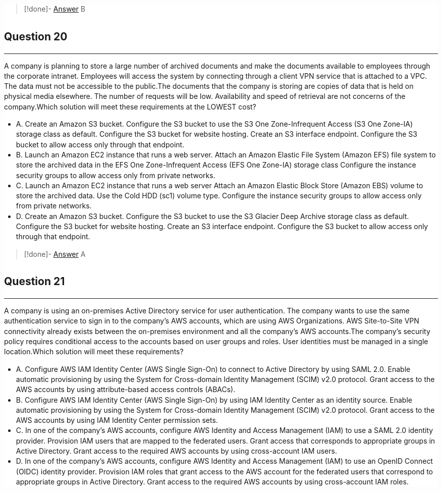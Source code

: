 > [!done]- [Answer](https://www.examtopics.com/discussions/amazon/view/91242-exam-aws-certified-solutions-architect-professional-sap-c02/)
> B

## Question 20
---
A company is planning to store a large number of archived documents and make the documents available to employees through the corporate intranet. Employees will access the system by connecting through a client VPN service that is attached to a VPC. The data must not be accessible to the public.The documents that the company is storing are copies of data that is held on physical media elsewhere. The number of requests will be low. Availability and speed of retrieval are not concerns of the company.Which solution will meet these requirements at the LOWEST cost?

- A. Create an Amazon S3 bucket. Configure the S3 bucket to use the S3 One Zone-Infrequent Access (S3 One Zone-IA) storage class as default. Configure the S3 bucket for website hosting. Create an S3 interface endpoint. Configure the S3 bucket to allow access only through that endpoint.
- B. Launch an Amazon EC2 instance that runs a web server. Attach an Amazon Elastic File System (Amazon EFS) file system to store the archived data in the EFS One Zone-Infrequent Access (EFS One Zone-IA) storage class Configure the instance security groups to allow access only from private networks.
- C. Launch an Amazon EC2 instance that runs a web server Attach an Amazon Elastic Block Store (Amazon EBS) volume to store the archived data. Use the Cold HDD (sc1) volume type. Configure the instance security groups to allow access only from private networks.
- D. Create an Amazon S3 bucket. Configure the S3 bucket to use the S3 Glacier Deep Archive storage class as default. Configure the S3 bucket for website hosting. Create an S3 interface endpoint. Configure the S3 bucket to allow access only through that endpoint.

> [!done]- [Answer](https://www.examtopics.com/discussions/amazon/view/91211-exam-aws-certified-solutions-architect-professional-sap-c02/)
> A

## Question 21
---
A company is using an on-premises Active Directory service for user authentication. The company wants to use the same authentication service to sign in to the company’s AWS accounts, which are using AWS Organizations. AWS Site-to-Site VPN connectivity already exists between the on-premises environment and all the company’s AWS accounts.The company’s security policy requires conditional access to the accounts based on user groups and roles. User identities must be managed in a single location.Which solution will meet these requirements?

- A. Configure AWS IAM Identity Center (AWS Single Sign-On) to connect to Active Directory by using SAML 2.0. Enable automatic provisioning by using the System for Cross-domain Identity Management (SCIM) v2.0 protocol. Grant access to the AWS accounts by using attribute-based access controls (ABACs).
- B. Configure AWS IAM Identity Center (AWS Single Sign-On) by using IAM Identity Center as an identity source. Enable automatic provisioning by using the System for Cross-domain Identity Management (SCIM) v2.0 protocol. Grant access to the AWS accounts by using IAM Identity Center permission sets.
- C. In one of the company’s AWS accounts, configure AWS Identity and Access Management (IAM) to use a SAML 2.0 identity provider. Provision IAM users that are mapped to the federated users. Grant access that corresponds to appropriate groups in Active Directory. Grant access to the required AWS accounts by using cross-account IAM users.
- D. In one of the company’s AWS accounts, configure AWS Identity and Access Management (IAM) to use an OpenID Connect (OIDC) identity provider. Provision IAM roles that grant access to the AWS account for the federated users that correspond to appropriate groups in Active Directory. Grant access to the required AWS accounts by using cross-account IAM roles.
